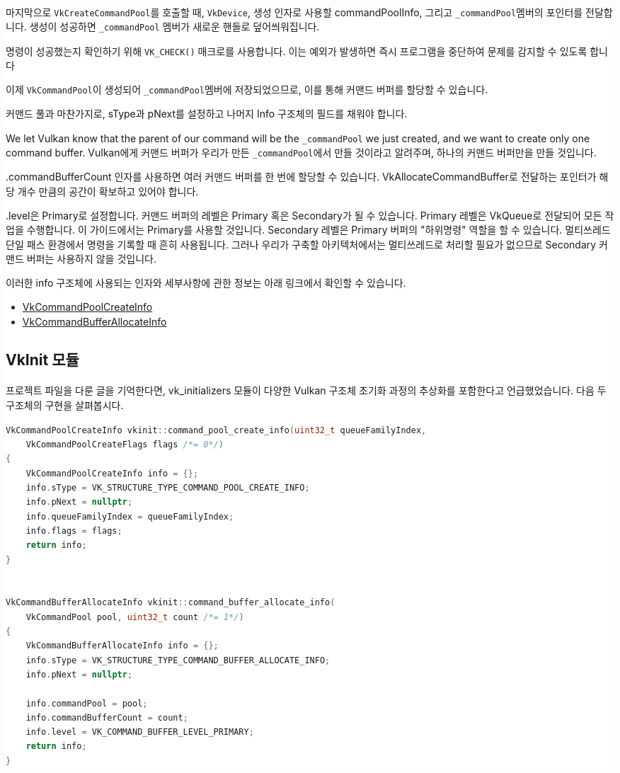 마지막으로 `VkCreateCommandPool`를 호출할 때, `VkDevice`, 생성 인자로 사용할 commandPoolInfo, 그리고 `_commandPool`멤버의 포인터를 전달합니다. 생성이 성공하면 `_commandPool` 멤버가 새로운 핸들로 덮어씌워집니다.

명령이 성공했는지 확인하기 위해 `VK_CHECK()` 매크로를 사용합니다. 이는 예외가 발생하면 즉시 프로그램을 중단하여 문제를 감지할 수 있도록 합니다

이제 `VkCommandPool`이 생성되어 `_commandPool`멤버에 저장되었으므로, 이를 통해 커맨드 버퍼를 할당할 수 있습니다.

커맨드 풀과 마찬가지로, sType과 pNext를 설정하고 나머지 Info 구조체의 필드를 채워야 합니다.

We let Vulkan know that the parent of our command will be the `_commandPool` we just created, and we want to create only one command buffer.
Vulkan에게 커맨드 버퍼가 우리가 만든 `_commandPool`에서 만들 것이라고 알려주며, 하나의 커맨드 버퍼만을 만들 것입니다.

.commandBufferCount 인자를 사용하면 여러 커맨드 버퍼를 한 번에 할당할 수 있습니다. VkAllocateCommandBuffer로 전달하는 포인터가 해당 개수 만큼의 공간이 확보하고 있어야 합니다.

.level은 Primary로 설정합니다. 커맨드 버퍼의 레벨은 Primary 혹은 Secondary가 될 수 있습니다. Primary 레벨은 VkQueue로 전달되어 모든 작업을 수행합니다. 이 가이드에서는 Primary를 사용할 것입니다. Secondary 레벨은 Primary 버퍼의 "하위명령" 역할을 할 수 있습니다. 멀티쓰레드 단일 패스 환경에서 명령을 기록할 때 흔히 사용됩니다. 그러나 우리가 구축할 아키텍처에서는 멀티쓰레드로 처리할 필요가 없으므로 Secondary 커맨드 버퍼는 사용하지 않을 것입니다.

이러한 info 구조체에 사용되는 인자와 세부사항에 관한 정보는 아래 링크에서 확인할 수 있습니다.
* [VkCommandPoolCreateInfo](https://registry.khronos.org/vulkan/specs/1.3-extensions/html/chap6.html#VkCommandPoolCreateInfo)
* [VkCommandBufferAllocateInfo](https://registry.khronos.org/vulkan/specs/1.3-extensions/html/chap6.html#VkCommandBufferAllocateInfo)

## VkInit 모듈

프로젝트 파일을 다룬 글을 기억한다면, vk_initializers 모듈이 다양한 Vulkan 구조체 초기화 과정의 추상화를 포함한다고 언급했었습니다. 다음 두 구조체의 구현을 살펴봅시다.

 
```cpp
VkCommandPoolCreateInfo vkinit::command_pool_create_info(uint32_t queueFamilyIndex,
    VkCommandPoolCreateFlags flags /*= 0*/)
{
    VkCommandPoolCreateInfo info = {};
    info.sType = VK_STRUCTURE_TYPE_COMMAND_POOL_CREATE_INFO;
    info.pNext = nullptr;
    info.queueFamilyIndex = queueFamilyIndex;
    info.flags = flags;
    return info;
}


VkCommandBufferAllocateInfo vkinit::command_buffer_allocate_info(
    VkCommandPool pool, uint32_t count /*= 1*/)
{
    VkCommandBufferAllocateInfo info = {};
    info.sType = VK_STRUCTURE_TYPE_COMMAND_BUFFER_ALLOCATE_INFO;
    info.pNext = nullptr;

    info.commandPool = pool;
    info.commandBufferCount = count;
    info.level = VK_COMMAND_BUFFER_LEVEL_PRIMARY;
    return info;
}
```
